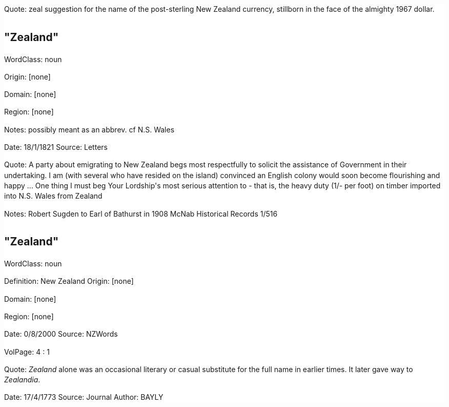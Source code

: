 Quote: zeal suggestion for the name of the post-sterling New Zealand currency, stillborn in the face of the almighty 1967 dollar.




## "Zealand"


WordClass: noun


Origin: [none]


Domain: [none]

Region: [none]


Notes: possibly meant as an abbrev. cf N.S. Wales


Date: 18/1/1821
Source: Letters



Quote: A party about emigrating to New Zealand begs most respectfully to solicit the assistance of Government in their undertaking. I am (with several who have resided on the island) convinced an English colony would soon become flourishing and happy ... One thing I must beg Your Lordship's most serious attention to - that is, the heavy duty (1/- per foot) on timber imported into N.S. Wales from Zealand

Notes: Robert Sugden to Earl of Bathurst in 1908 McNab Historical Records 1/516


## "Zealand"


WordClass: noun

Definition: New Zealand
Origin: [none]


Domain: [none]

Region: [none]





Date: 0/8/2000
Source: NZWords

VolPage: 4 : 1

Quote: <i>Zealand</i> alone was an occasional literary or casual substitute for the full name in earlier times. It later gave way to <i>Zealandia</i>.



Date: 17/4/1773
Source: Journal
Author: BAYLY
